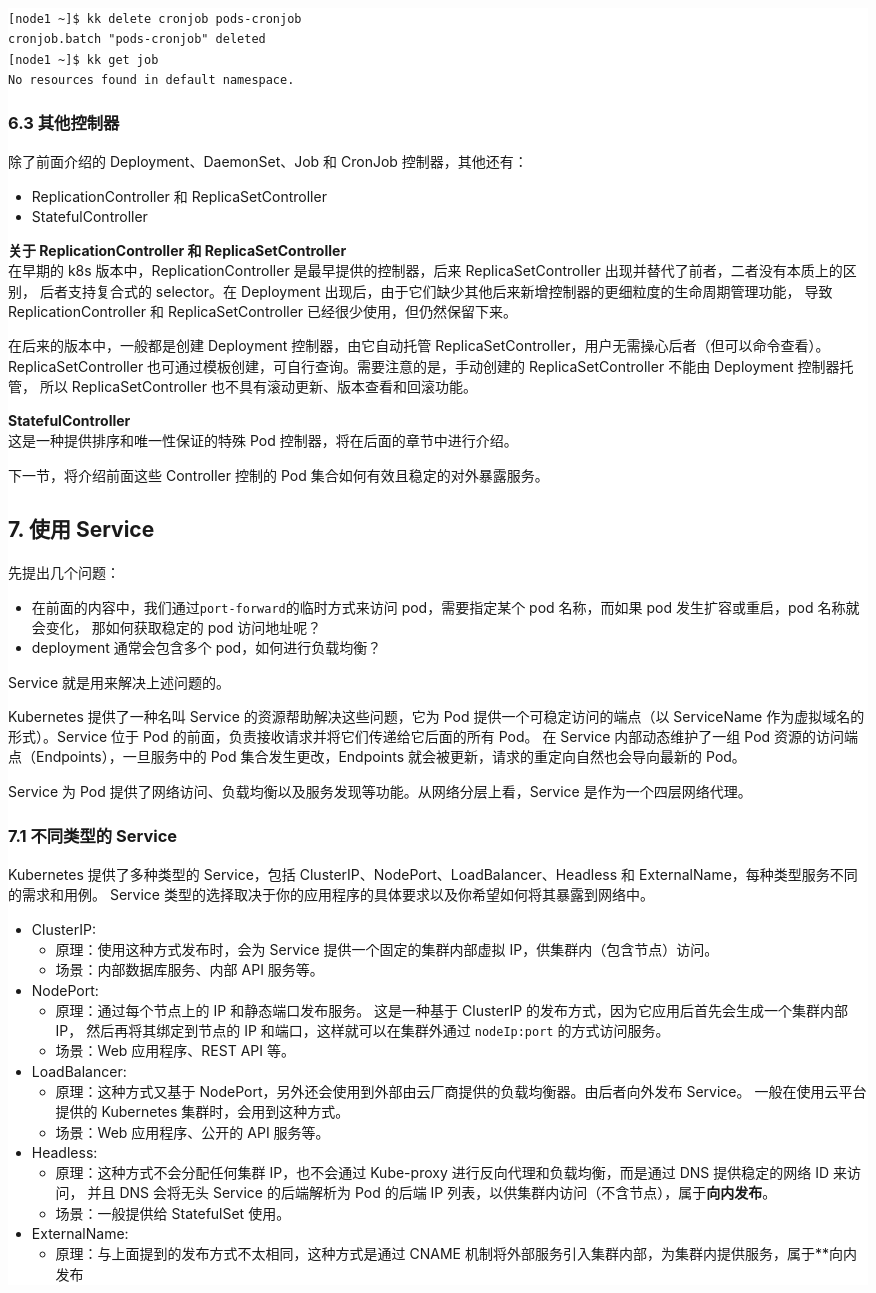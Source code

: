 ```shell
[node1 ~]$ kk delete cronjob pods-cronjob
cronjob.batch "pods-cronjob" deleted
[node1 ~]$ kk get job
No resources found in default namespace.
```

### 6.3 其他控制器

除了前面介绍的 Deployment、DaemonSet、Job 和 CronJob 控制器，其他还有：

- ReplicationController 和 ReplicaSetController
- StatefulController

**关于 ReplicationController 和 ReplicaSetController**  
在早期的 k8s 版本中，ReplicationController 是最早提供的控制器，后来 ReplicaSetController 出现并替代了前者，二者没有本质上的区别，
后者支持复合式的 selector。在 Deployment 出现后，由于它们缺少其他后来新增控制器的更细粒度的生命周期管理功能，
导致 ReplicationController 和 ReplicaSetController 已经很少使用，但仍然保留下来。

在后来的版本中，一般都是创建 Deployment 控制器，由它自动托管 ReplicaSetController，用户无需操心后者（但可以命令查看）。
ReplicaSetController 也可通过模板创建，可自行查询。需要注意的是，手动创建的 ReplicaSetController 不能由 Deployment 控制器托管，
所以 ReplicaSetController 也不具有滚动更新、版本查看和回滚功能。

**StatefulController**  
这是一种提供排序和唯一性保证的特殊 Pod 控制器，将在后面的章节中进行介绍。

下一节，将介绍前面这些 Controller 控制的 Pod 集合如何有效且稳定的对外暴露服务。

## 7. 使用 Service

先提出几个问题：

- 在前面的内容中，我们通过`port-forward`的临时方式来访问 pod，需要指定某个 pod 名称，而如果 pod 发生扩容或重启，pod 名称就会变化，
  那如何获取稳定的 pod 访问地址呢？
- deployment 通常会包含多个 pod，如何进行负载均衡？

Service 就是用来解决上述问题的。

Kubernetes 提供了一种名叫 Service 的资源帮助解决这些问题，它为 Pod 提供一个可稳定访问的端点（以 ServiceName
作为虚拟域名的形式）。Service
位于 Pod 的前面，负责接收请求并将它们传递给它后面的所有 Pod。 在 Service 内部动态维护了一组 Pod 资源的访问端点（Endpoints），一旦服务中的
Pod 集合发生更改，Endpoints 就会被更新，请求的重定向自然也会导向最新的 Pod。

Service 为 Pod 提供了网络访问、负载均衡以及服务发现等功能。从网络分层上看，Service 是作为一个四层网络代理。

### 7.1 不同类型的 Service

Kubernetes 提供了多种类型的 Service，包括 ClusterIP、NodePort、LoadBalancer、Headless 和 ExternalName，每种类型服务不同的需求和用例。
Service 类型的选择取决于你的应用程序的具体要求以及你希望如何将其暴露到网络中。

- ClusterIP:
    - 原理：使用这种方式发布时，会为 Service 提供一个固定的集群内部虚拟 IP，供集群内（包含节点）访问。
    - 场景：内部数据库服务、内部 API 服务等。
- NodePort:
    - 原理：通过每个节点上的 IP 和静态端口发布服务。 这是一种基于 ClusterIP 的发布方式，因为它应用后首先会生成一个集群内部
      IP，
      然后再将其绑定到节点的 IP 和端口，这样就可以在集群外通过 `nodeIp:port` 的方式访问服务。
    - 场景：Web 应用程序、REST API 等。
- LoadBalancer:
    - 原理：这种方式又基于 NodePort，另外还会使用到外部由云厂商提供的负载均衡器。由后者向外发布 Service。
      一般在使用云平台提供的 Kubernetes 集群时，会用到这种方式。
    - 场景：Web 应用程序、公开的 API 服务等。
- Headless:
    - 原理：这种方式不会分配任何集群 IP，也不会通过 Kube-proxy 进行反向代理和负载均衡，而是通过 DNS 提供稳定的网络 ID 来访问，
      并且 DNS 会将无头 Service 的后端解析为 Pod 的后端 IP 列表，以供集群内访问（不含节点），属于**向内发布**。
    - 场景：一般提供给 StatefulSet 使用。
- ExternalName:
    - 原理：与上面提到的发布方式不太相同，这种方式是通过 CNAME 机制将外部服务引入集群内部，为集群内提供服务，属于**向内发布